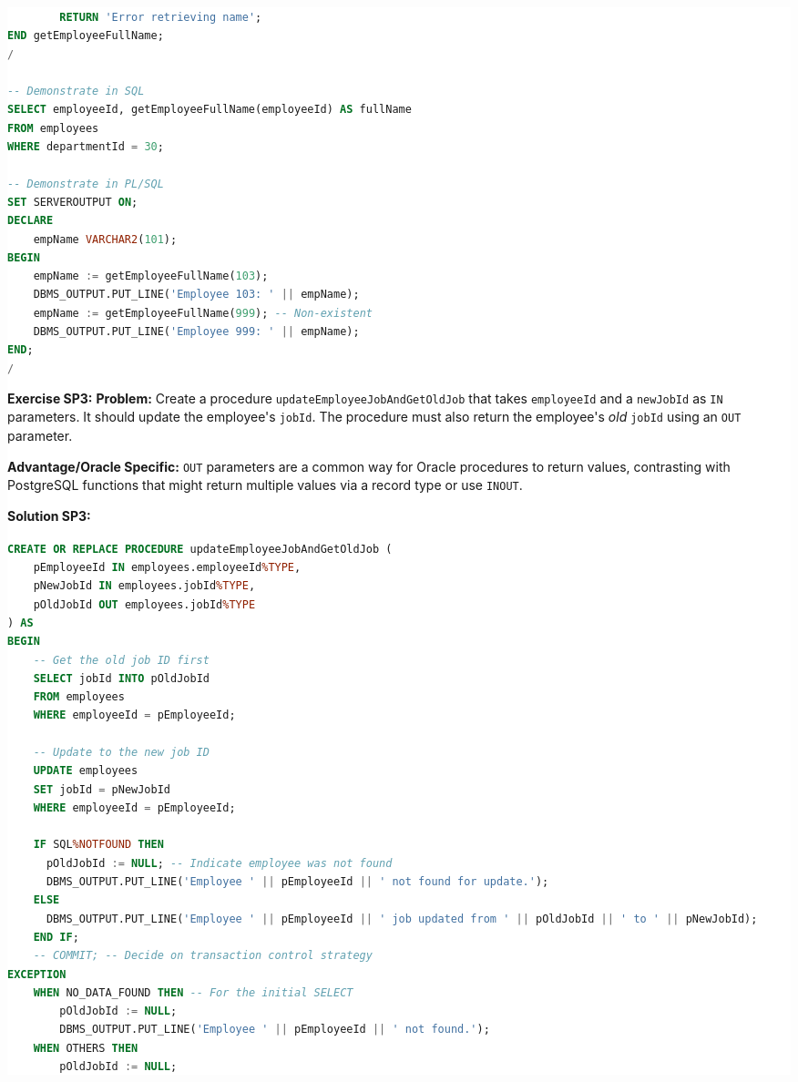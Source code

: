 ```sql
        RETURN 'Error retrieving name';
END getEmployeeFullName;
/

-- Demonstrate in SQL
SELECT employeeId, getEmployeeFullName(employeeId) AS fullName
FROM employees
WHERE departmentId = 30;

-- Demonstrate in PL/SQL
SET SERVEROUTPUT ON;
DECLARE
    empName VARCHAR2(101);
BEGIN
    empName := getEmployeeFullName(103);
    DBMS_OUTPUT.PUT_LINE('Employee 103: ' || empName);
    empName := getEmployeeFullName(999); -- Non-existent
    DBMS_OUTPUT.PUT_LINE('Employee 999: ' || empName);
END;
/
```

**Exercise SP3:**
**Problem:** Create a procedure `updateEmployeeJobAndGetOldJob` that takes `employeeId` and a `newJobId` as `IN` parameters. It should update the employee's `jobId`. The procedure must also return the employee's *old* `jobId` using an `OUT` parameter.
<div class="oracle-specific">
<strong>Advantage/Oracle Specific:</strong> <code>OUT</code> parameters are a common way for Oracle procedures to return values, contrasting with PostgreSQL functions that might return multiple values via a record type or use <code>INOUT</code>.
</div>

**Solution SP3:**
```sql
CREATE OR REPLACE PROCEDURE updateEmployeeJobAndGetOldJob (
    pEmployeeId IN employees.employeeId%TYPE,
    pNewJobId IN employees.jobId%TYPE,
    pOldJobId OUT employees.jobId%TYPE
) AS
BEGIN
    -- Get the old job ID first
    SELECT jobId INTO pOldJobId
    FROM employees
    WHERE employeeId = pEmployeeId;

    -- Update to the new job ID
    UPDATE employees
    SET jobId = pNewJobId
    WHERE employeeId = pEmployeeId;

    IF SQL%NOTFOUND THEN
      pOldJobId := NULL; -- Indicate employee was not found
      DBMS_OUTPUT.PUT_LINE('Employee ' || pEmployeeId || ' not found for update.');
    ELSE
      DBMS_OUTPUT.PUT_LINE('Employee ' || pEmployeeId || ' job updated from ' || pOldJobId || ' to ' || pNewJobId);
    END IF;
    -- COMMIT; -- Decide on transaction control strategy
EXCEPTION
    WHEN NO_DATA_FOUND THEN -- For the initial SELECT
        pOldJobId := NULL;
        DBMS_OUTPUT.PUT_LINE('Employee ' || pEmployeeId || ' not found.');
    WHEN OTHERS THEN
        pOldJobId := NULL;
```